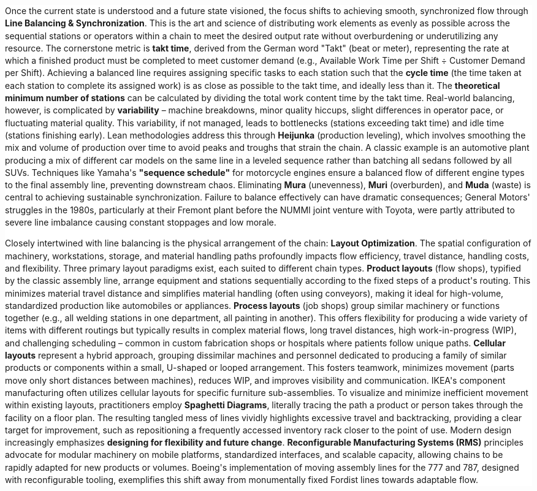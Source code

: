 Once the current state is understood and a future state visioned, the focus shifts to achieving smooth, synchronized flow through **Line Balancing & Synchronization**. This is the art and science of distributing work elements as evenly as possible across the sequential stations or operators within a chain to meet the desired output rate without overburdening or underutilizing any resource. The cornerstone metric is **takt time**, derived from the German word "Takt" (beat or meter), representing the rate at which a finished product must be completed to meet customer demand (e.g., Available Work Time per Shift ÷ Customer Demand per Shift). Achieving a balanced line requires assigning specific tasks to each station such that the **cycle time** (the time taken at each station to complete its assigned work) is as close as possible to the takt time, and ideally less than it. The **theoretical minimum number of stations** can be calculated by dividing the total work content time by the takt time. Real-world balancing, however, is complicated by **variability** – machine breakdowns, minor quality hiccups, slight differences in operator pace, or fluctuating material quality. This variability, if not managed, leads to bottlenecks (stations exceeding takt time) and idle time (stations finishing early). Lean methodologies address this through **Heijunka** (production leveling), which involves smoothing the mix and volume of production over time to avoid peaks and troughs that strain the chain. A classic example is an automotive plant producing a mix of different car models on the same line in a leveled sequence rather than batching all sedans followed by all SUVs. Techniques like Yamaha's **"sequence schedule"** for motorcycle engines ensure a balanced flow of different engine types to the final assembly line, preventing downstream chaos. Eliminating **Mura** (unevenness), **Muri** (overburden), and **Muda** (waste) is central to achieving sustainable synchronization. Failure to balance effectively can have dramatic consequences; General Motors' struggles in the 1980s, particularly at their Fremont plant before the NUMMI joint venture with Toyota, were partly attributed to severe line imbalance causing constant stoppages and low morale.

Closely intertwined with line balancing is the physical arrangement of the chain: **Layout Optimization**. The spatial configuration of machinery, workstations, storage, and material handling paths profoundly impacts flow efficiency, travel distance, handling costs, and flexibility. Three primary layout paradigms exist, each suited to different chain types. **Product layouts** (flow shops), typified by the classic assembly line, arrange equipment and stations sequentially according to the fixed steps of a product's routing. This minimizes material travel distance and simplifies material handling (often using conveyors), making it ideal for high-volume, standardized production like automobiles or appliances. **Process layouts** (job shops) group similar machinery or functions together (e.g., all welding stations in one department, all painting in another). This offers flexibility for producing a wide variety of items with different routings but typically results in complex material flows, long travel distances, high work-in-progress (WIP), and challenging scheduling – common in custom fabrication shops or hospitals where patients follow unique paths. **Cellular layouts** represent a hybrid approach, grouping dissimilar machines and personnel dedicated to producing a family of similar products or components within a small, U-shaped or looped arrangement. This fosters teamwork, minimizes movement (parts move only short distances between machines), reduces WIP, and improves visibility and communication. IKEA's component manufacturing often utilizes cellular layouts for specific furniture sub-assemblies. To visualize and minimize inefficient movement within existing layouts, practitioners employ **Spaghetti Diagrams**, literally tracing the path a product or person takes through the facility on a floor plan. The resulting tangled mess of lines vividly highlights excessive travel and backtracking, providing a clear target for improvement, such as repositioning a frequently accessed inventory rack closer to the point of use. Modern design increasingly emphasizes **designing for flexibility and future change**. **Reconfigurable Manufacturing Systems (RMS)** principles advocate for modular machinery on mobile platforms, standardized interfaces, and scalable capacity, allowing chains to be rapidly adapted for new products or volumes. Boeing's implementation of moving assembly lines for the 777 and 787, designed with reconfigurable tooling, exemplifies this shift away from monumentally fixed Fordist lines towards adaptable flow.
